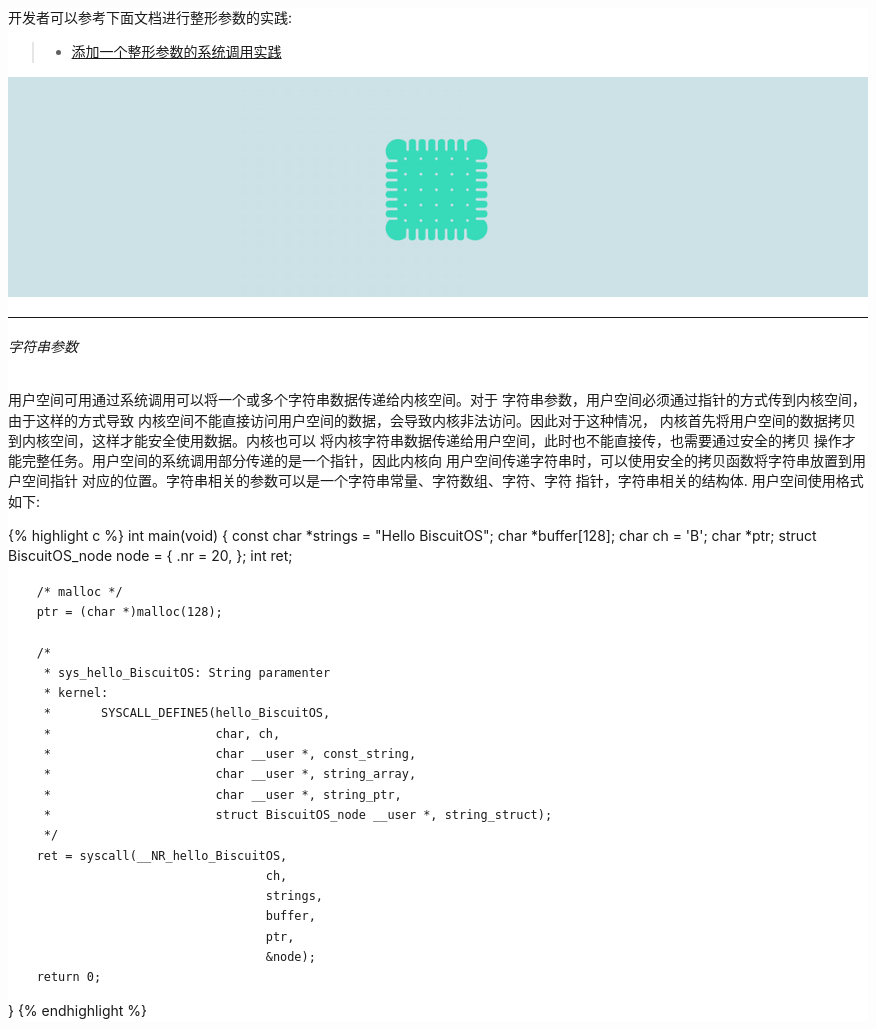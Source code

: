 开发者可以参考下面文档进行整形参数的实践:

> - [添加一个整形参数的系统调用实践](https://biscuitos.github.io/blog/SYSCALL_PARAMENTER_INTEGER/)

![](/assets/PDB/BiscuitOS/kernel/IND000100.png)

---------------------------------------------------

###### <span id="A051">字符串参数</span>

用户空间可用通过系统调用可以将一个或多个字符串数据传递给内核空间。对于
字符串参数，用户空间必须通过指针的方式传到内核空间，由于这样的方式导致
内核空间不能直接访问用户空间的数据，会导致内核非法访问。因此对于这种情况，
内核首先将用户空间的数据拷贝到内核空间，这样才能安全使用数据。内核也可以
将内核字符串数据传递给用户空间，此时也不能直接传，也需要通过安全的拷贝
操作才能完整任务。用户空间的系统调用部分传递的是一个指针，因此内核向
用户空间传递字符串时，可以使用安全的拷贝函数将字符串放置到用户空间指针
对应的位置。字符串相关的参数可以是一个字符串常量、字符数组、字符、字符
指针，字符串相关的结构体. 用户空间使用格式如下:

{% highlight c %}
int main(void)
{
        const char *strings = "Hello BiscuitOS";
        char *buffer[128];
        char ch = 'B';
        char *ptr;
        struct BiscuitOS_node node = {
                .nr = 20,
        };
        int ret;

        /* malloc */
        ptr = (char *)malloc(128);

        /*
         * sys_hello_BiscuitOS: String paramenter
         * kernel:
         *       SYSCALL_DEFINE5(hello_BiscuitOS,
         *                       char, ch,
         *                       char __user *, const_string,
         *                       char __user *, string_array,
         *                       char __user *, string_ptr,
         *                       struct BiscuitOS_node __user *, string_struct);
         */
        ret = syscall(__NR_hello_BiscuitOS,
                                        ch,
                                        strings,
                                        buffer,
                                        ptr,
                                        &node);
        return 0;
}
{% endhighlight %}

